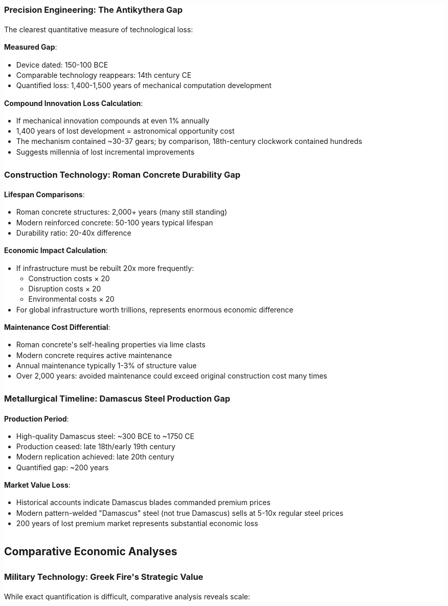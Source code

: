 ### Precision Engineering: The Antikythera Gap
The clearest quantitative measure of technological loss:

**Measured Gap**:
- Device dated: 150-100 BCE
- Comparable technology reappears: 14th century CE
- Quantified loss: 1,400-1,500 years of mechanical computation development

**Compound Innovation Loss Calculation**:
- If mechanical innovation compounds at even 1% annually
- 1,400 years of lost development = astronomical opportunity cost
- The mechanism contained ~30-37 gears; by comparison, 18th-century clockwork contained hundreds
- Suggests millennia of lost incremental improvements

### Construction Technology: Roman Concrete Durability Gap

**Lifespan Comparisons**:
- Roman concrete structures: 2,000+ years (many still standing)
- Modern reinforced concrete: 50-100 years typical lifespan
- Durability ratio: 20-40x difference

**Economic Impact Calculation**:
- If infrastructure must be rebuilt 20x more frequently:
  - Construction costs × 20
  - Disruption costs × 20
  - Environmental costs × 20
- For global infrastructure worth trillions, represents enormous economic difference

**Maintenance Cost Differential**:
- Roman concrete's self-healing properties via lime clasts
- Modern concrete requires active maintenance
- Annual maintenance typically 1-3% of structure value
- Over 2,000 years: avoided maintenance could exceed original construction cost many times

### Metallurgical Timeline: Damascus Steel Production Gap

**Production Period**:
- High-quality Damascus steel: ~300 BCE to ~1750 CE
- Production ceased: late 18th/early 19th century
- Modern replication achieved: late 20th century
- Quantified gap: ~200 years

**Market Value Loss**:
- Historical accounts indicate Damascus blades commanded premium prices
- Modern pattern-welded "Damascus" steel (not true Damascus) sells at 5-10x regular steel prices
- 200 years of lost premium market represents substantial economic loss

## Comparative Economic Analyses

### Military Technology: Greek Fire's Strategic Value

While exact quantification is difficult, comparative analysis reveals scale:
